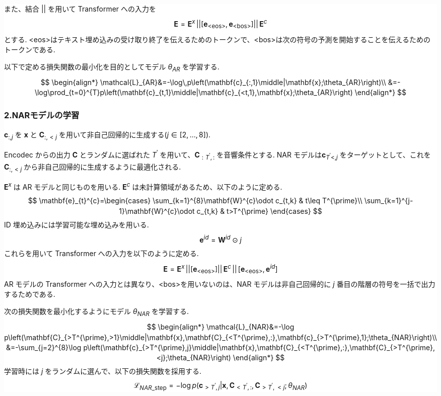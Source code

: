 また、結合 $||$ を用いて Transformer への入力を
$$
\mathbf{E}=\mathbf{E}^{x}\,||\left[\mathbf{e}_{\text{<eos>}},\mathbf{e}_{\text{<bos>}}\right]||\,\mathbf{E}^{c}
$$
とする.
\<eos>はテキスト埋め込みの受け取り終了を伝えるためのトークンで、\<bos>は次の符号の予測を開始することを伝えるためのトークンである.

以下で定める損失関数の最小化を目的としてモデル $\theta_{AR}$ を学習する.
$$
\begin{align*}
  \mathcal{L}_{AR}&=-\log\,p\left(\mathbf{c}_{:,1}\middle|\mathbf{x};\theta_{AR}\right)\\
  &=-\log\prod_{t=0}^{T}p\left(\mathbf{c}_{t,1}\middle|\mathbf{c}_{<t,1},\mathbf{x};\theta_{AR}\right)
\end{align*}
$$

### 2.NARモデルの学習
$\mathbf{c}_{:,j}$ を $\mathbf{x}$ と $\mathbf{C}_{:,<j}$ を用いて非自己回帰的に生成する$\left(j\in\left[2,\dots,8\right]\right)$.

Encodec からの出力 $\mathbf{C}$ とランダムに選ばれた $T^{\prime}$ を用いて、$\mathbf{C}_{:T^{\prime},:}$ を音響条件とする.
NAR モデルは$\mathbf{c}_{T^{\prime}<,j}$ をターゲットとして、これを $\mathbf{C}_{:,<j}$ から非自己回帰的に生成するように最適化される.

$\mathbf{E}^{x}$ は AR モデルと同じものを用いる.
$\mathbf{E}^{c}$ は未計算領域があるため、以下のように定める.
$$
\mathbf{e}_{t}^{c}=\begin{cases}
\sum_{k=1}^{8}\mathbf{W}^{c}\odot c_{t,k} & t\leq T^{\prime}\\
\sum_{k=1}^{j-1}\mathbf{W}^{c}\odot c_{t,k} & t>T^{\prime}
\end{cases}
$$
ID 埋め込みには学習可能な埋め込みを用いる.
$$
\mathbf{e}^{id}=\mathbf{W}^{id}\odot j
$$
これらを用いて Transformer への入力を以下のように定める.
$$
\mathbf{E}=\mathbf{E}^{x}\,||\left[\mathbf{e}_{\text{<eos>}}\right]||\,\mathbf{E}^{c}\,||\,\left[\mathbf{e}_{\text{<eos>}},\mathbf{e}^{id}\right]
$$
AR モデルの Transformer への入力とは異なり、\<bos>を用いないのは、NAR モデルは非自己回帰的に $j$ 番目の階層の符号を一括で出力するためである.


次の損失関数を最小化するようにモデル $\theta_{NAR}$ を学習する.
$$
\begin{align*}
  \mathcal{L}_{NAR}&=-\log p\left(\mathbf{C}_{>T^{\prime},>1}\middle|\mathbf{x},\mathbf{C}_{<T^{\prime},:},\mathbf{c}_{>T^{\prime},1};\theta_{NAR}\right)\\
  &=-\sum_{j=2}^{8}\log p\left(\mathbf{c}_{>T^{\prime},j}\middle|\mathbf{x},\mathbf{C}_{<T^{\prime},:},\mathbf{C}_{>T^{\prime},<j};\theta_{NAR}\right)
\end{align*}
$$
学習時には $j$ をランダムに選んで、以下の損失関数を採用する.
$$
\mathcal{L}_{NAR\_\text{step}}=-\log p\left(\mathbf{c}_{>T^{\prime},j}\middle|\mathbf{x},\mathbf{C}_{<T^{\prime},:},\mathbf{C}_{>T^{\prime},<j};\theta_{NAR}\right)
$$
